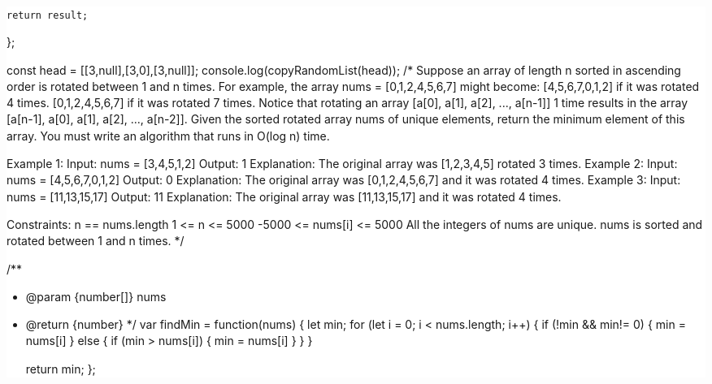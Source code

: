     return result;
};

const head = [[3,null],[3,0],[3,null]];
console.log(copyRandomList(head));
/*
Suppose an array of length n sorted in ascending order is rotated between 1 and n times. For example, the array nums = [0,1,2,4,5,6,7] might become:
[4,5,6,7,0,1,2] if it was rotated 4 times.
[0,1,2,4,5,6,7] if it was rotated 7 times.
Notice that rotating an array [a[0], a[1], a[2], ..., a[n-1]] 1 time results in the array [a[n-1], a[0], a[1], a[2], ..., a[n-2]].
Given the sorted rotated array nums of unique elements, return the minimum element of this array.
You must write an algorithm that runs in O(log n) time.
 
Example 1:
Input: nums = [3,4,5,1,2]
Output: 1
Explanation: The original array was [1,2,3,4,5] rotated 3 times.
Example 2:
Input: nums = [4,5,6,7,0,1,2]
Output: 0
Explanation: The original array was [0,1,2,4,5,6,7] and it was rotated 4 times.
Example 3:
Input: nums = [11,13,15,17]
Output: 11
Explanation: The original array was [11,13,15,17] and it was rotated 4 times. 
 
Constraints:
n == nums.length
1 <= n <= 5000
-5000 <= nums[i] <= 5000
All the integers of nums are unique.
nums is sorted and rotated between 1 and n times.
*/

/**
 * @param {number[]} nums
 * @return {number}
 */
 var findMin = function(nums) {
    let min;
    for (let i = 0; i < nums.length; i++) {
        if (!min && min!= 0) {
            min = nums[i]
        } else {
            if (min > nums[i]) {
                min = nums[i]
            }
        }
    }
    
    return min;
};
